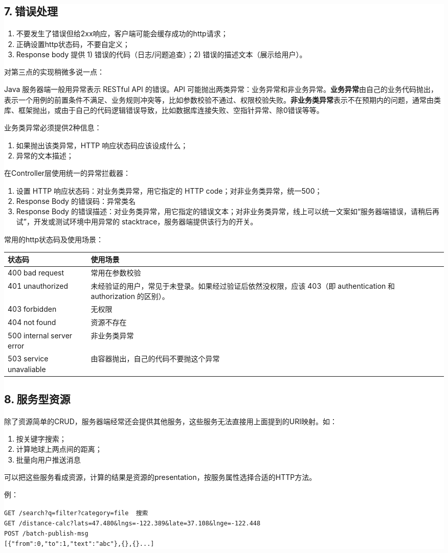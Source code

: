 ## 7. 错误处理

1. 不要发生了错误但给2xx响应，客户端可能会缓存成功的http请求；
2. 正确设置http状态码，不要自定义；
3. Response body 提供 1) 错误的代码（日志/问题追查）；2) 错误的描述文本（展示给用户）。

对第三点的实现稍微多说一点：

Java 服务器端一般用异常表示 RESTful API 的错误。API 可能抛出两类异常：业务异常和非业务异常。**业务异常**由自己的业务代码抛出，表示一个用例的前置条件不满足、业务规则冲突等，比如参数校验不通过、权限校验失败。**非业务类异常**表示不在预期内的问题，通常由类库、框架抛出，或由于自己的代码逻辑错误导致，比如数据库连接失败、空指针异常、除0错误等等。

业务类异常必须提供2种信息：

1. 如果抛出该类异常，HTTP 响应状态码应该设成什么；
2. 异常的文本描述；

在Controller层使用统一的异常拦截器：

1. 设置 HTTP 响应状态码：对业务类异常，用它指定的 HTTP code；对非业务类异常，统一500；
2. Response Body 的错误码：异常类名
3. Response Body 的错误描述：对业务类异常，用它指定的错误文本；对非业务类异常，线上可以统一文案如“服务器端错误，请稍后再试”，开发或测试环境中用异常的 stacktrace，服务器端提供该行为的开关。

常用的http状态码及使用场景：

| 状态码                    | 使用场景                                                     |
| :------------------------ | :----------------------------------------------------------- |
| 400 bad request           | 常用在参数校验                                               |
| 401 unauthorized          | 未经验证的用户，常见于未登录。如果经过验证后依然没权限，应该 403（即 authentication 和 authorization 的区别）。 |
| 403 forbidden             | 无权限                                                       |
| 404 not found             | 资源不存在                                                   |
| 500 internal server error | 非业务类异常                                                 |
| 503 service unavaliable   | 由容器抛出，自己的代码不要抛这个异常                         |

## 8. 服务型资源

除了资源简单的CRUD，服务器端经常还会提供其他服务，这些服务无法直接用上面提到的URI映射。如：

1. 按关键字搜索；
2. 计算地球上两点间的距离；
3. 批量向用户推送消息

可以把这些服务看成资源，计算的结果是资源的presentation，按服务属性选择合适的HTTP方法。

例：

```
GET /search?q=filter?category=file  搜索
GET /distance-calc?lats=47.480&lngs=-122.389&late=37.108&lnge=-122.448
POST /batch-publish-msg
[{"from":0,"to":1,"text":"abc"},{},{}...]
```
